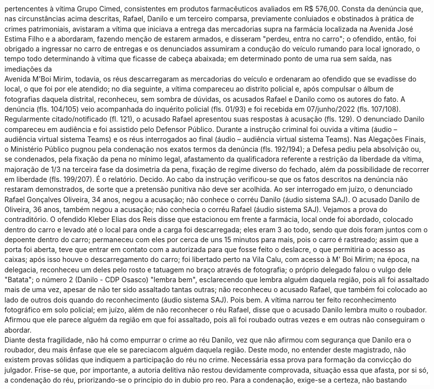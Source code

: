pertencentes à vítima Grupo Cimed, consistentes em produtos farmacêuticos avaliados
em R$ 576,00.
Consta da denúncia que,  nas circunstâncias acima descritas, Rafael, Danilo e um 
terceiro comparsa, previamente conluiados e obstinados à prática de crimes 
patrimoniais, avistaram a vítima que iniciava a entrega das mercadorias supra na 
farmácia localizada na Avenida José Estima Filho e a abordaram, fazendo menção de 
estarem armados, e disseram "perdeu, entra no carro"; o ofendido, então, foi 
obrigado a ingressar no carro de entregas e os denunciados assumiram a condução do 
veículo rumando para local ignorado, o tempo todo determinando à vítima que ficasse
de cabeça abaixada; em determinado ponto de uma rua sem saída, nas imediações da  
Avenida M'Boi Mirim, todavia, os réus descarregaram as mercadorias do veículo e 
ordenaram ao ofendido que se evadisse do local, o que foi por ele atendido; no dia 
seguinte, a vítima compareceu ao distrito policial e, após compulsar o álbum de 
fotografias daquela distrital, reconheceu, sem sombra de dúvidas, os acusados 
Rafael e Danilo como os autores do fato.
A denúncia (fls. 104/105) veio acompanhada do inquérito policial (fls. 01/93) e foi
recebida em 07/junho/2022 (fls. 107/108). 
Regularmente citado/notificado (fl. 121), o acusado Rafael apresentou suas 
respostas à acusação (fls. 129). O denunciado Danilo compareceu em audiência e foi 
assistido pelo Defensor Público. 
Durante a instrução criminal foi ouvida a vítima (áudio – audiência virtual sistema
Teams) e os réus interrogados ao final (áudio – audiência virtual sistema Teams).
Nas Alegações Finais, o Ministério Público pugnou pela condenação nos exatos termos
da denúncia (fls. 192/194); a Defesa pediu pela  absolvição ou, se condenados, pela
fixação da pena no mínimo legal, afastamento da qualificadora referente a restrição
da liberdade da vítima, majoração de 1/3 na terceira fase da dosimetria da pena, 
fixação de regime diverso do fechado, além da possibilidade de recorrer em 
liberdade (fls. 199/207).
É o relatório.
Decido.
Ao cabo da instrução verificou-se que os fatos descritos na denúncia não restaram 
demonstrados, de sorte que a pretensão punitiva não deve ser acolhida.
Ao ser interrogado em juízo, o denunciado Rafael Gonçalves Oliveira, 34 anos, negou
a acusação; não conhece o corréu Danilo (áudio sistema SAJ).
O acusado Danilo de Oliveira, 36 anos, também negou a acusação; não conhecia o 
corréu Rafael (áudio sistema SAJ).
Vejamos a prova do contraditório.
O ofendido Kleber Elias dos Reis disse que estacionou em frente a farmácia, local 
onde foi abordado, colocado dentro do carro e levado até o local para onde a carga 
foi descarregada; eles eram 3 ao todo, sendo que dois foram juntos com o depoente 
dentro do carro; permaneceu com eles por cerca de uns 15 minutos para mais, pois o 
carro é rastreado; assim que a porta foi aberta, teve que entrar em contato com a 
autorizada para que fosse feito o deslacre, o que permitiria o acesso as caixas; 
após isso houve o descarregamento do carro; foi libertado perto na Vila Calu, com 
acesso à M' Boi Mirim; na época, na delegacia, reconheceu um deles pelo rosto e 
tatuagem no braço através de fotografia; o próprio delegado falou o vulgo dele 
"Batata"; o número 2 (Danilo - CDP Osasco) "lembra bem", esclarecendo que lembra 
alguém daquela região, pois ali foi assaltado mais de uma vez, apesar de não ter 
sido assaltado tantas outras; não reconheceu o acusado Rafael, que também foi 
colocado ao lado de outros dois quando do reconhecimento (áudio sistema SAJ).
Pois bem.
A vítima narrou ter feito reconhecimento fotográfico em solo policial; em juízo, 
além de não reconhecer o réu Rafael, disse que o acusado Danilo lembra muito o 
roubador. Afirmou que ele parece alguém da região em que foi assaltado, pois ali 
foi roubado outras vezes e em outras não conseguiram o abordar.  
Diante desta fragilidade, não há como empurrar o crime ao réu Danilo, vez que não 
afirmou com segurança que Danilo era o roubador, deu mais ênfase que ele se pareciacom alguém daquela região.
Deste modo, no entender deste magistrado, não existem provas sólidas que indiquem a
participação do réu no crime. Necessária essa prova para formação da convicção do 
julgador.
Frise-se que, por importante, a autoria delitiva não restou devidamente comprovada,
situação essa que afasta, por si só, a condenação do réu, priorizando-se o 
princípio do in dubio pro reo. Para a condenação, exige-se a certeza, não bastando 